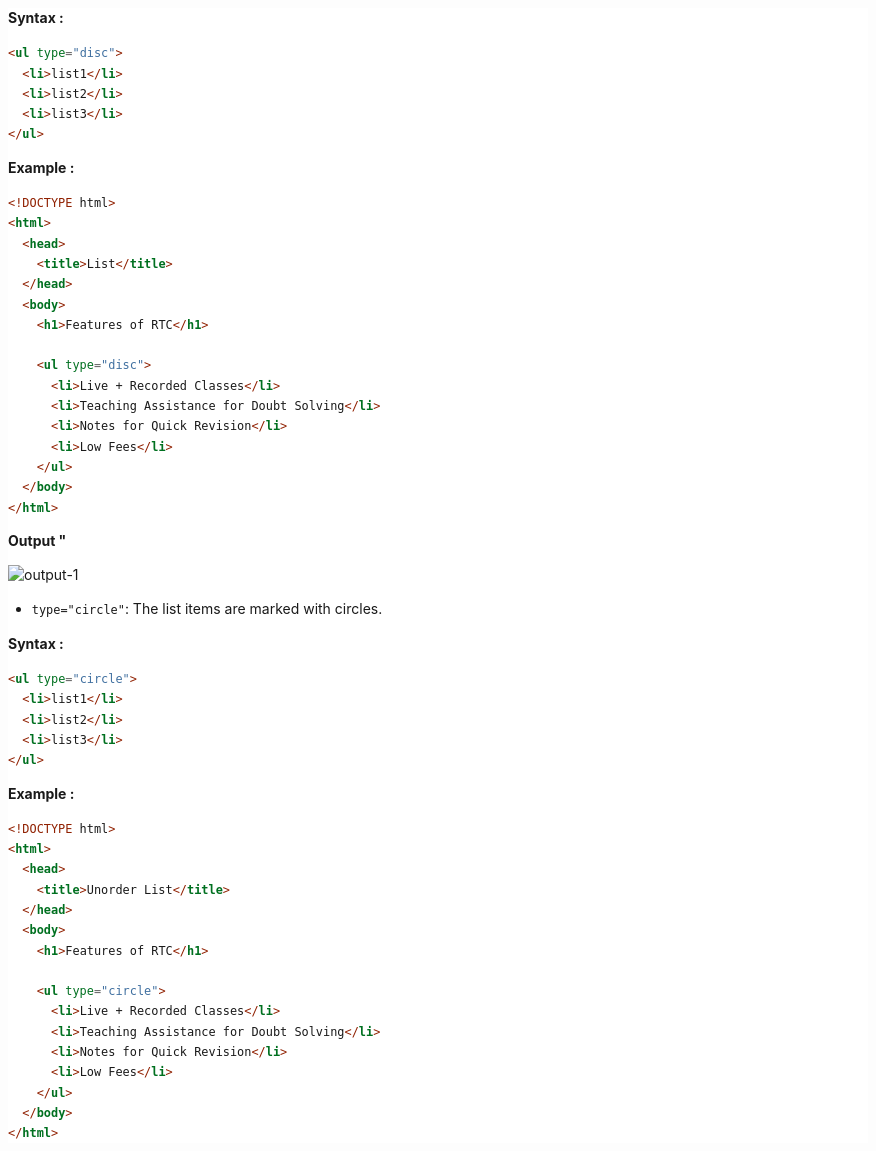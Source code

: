 **Syntax :**

```html
<ul type="disc">
  <li>list1</li>
  <li>list2</li>
  <li>list3</li>
</ul>
```

**Example :**

```html showLineNumbers=true
<!DOCTYPE html>
<html>
  <head>
    <title>List</title>
  </head>
  <body>
    <h1>Features of RTC</h1>

    <ul type="disc">
      <li>Live + Recorded Classes</li>
      <li>Teaching Assistance for Doubt Solving</li>
      <li>Notes for Quick Revision</li>
      <li>Low Fees</li>
    </ul>
  </body>
</html>
```

**Output "**

<img src="/html/09/output-7.png" alt="output-1" width="600px"/>

- `type="circle"`: The list items are marked with circles.

**Syntax :**

```html
<ul type="circle">
  <li>list1</li>
  <li>list2</li>
  <li>list3</li>
</ul>
```

**Example :**

```html
<!DOCTYPE html>
<html>
  <head>
    <title>Unorder List</title>
  </head>
  <body>
    <h1>Features of RTC</h1>

    <ul type="circle">
      <li>Live + Recorded Classes</li>
      <li>Teaching Assistance for Doubt Solving</li>
      <li>Notes for Quick Revision</li>
      <li>Low Fees</li>
    </ul>
  </body>
</html>
```
